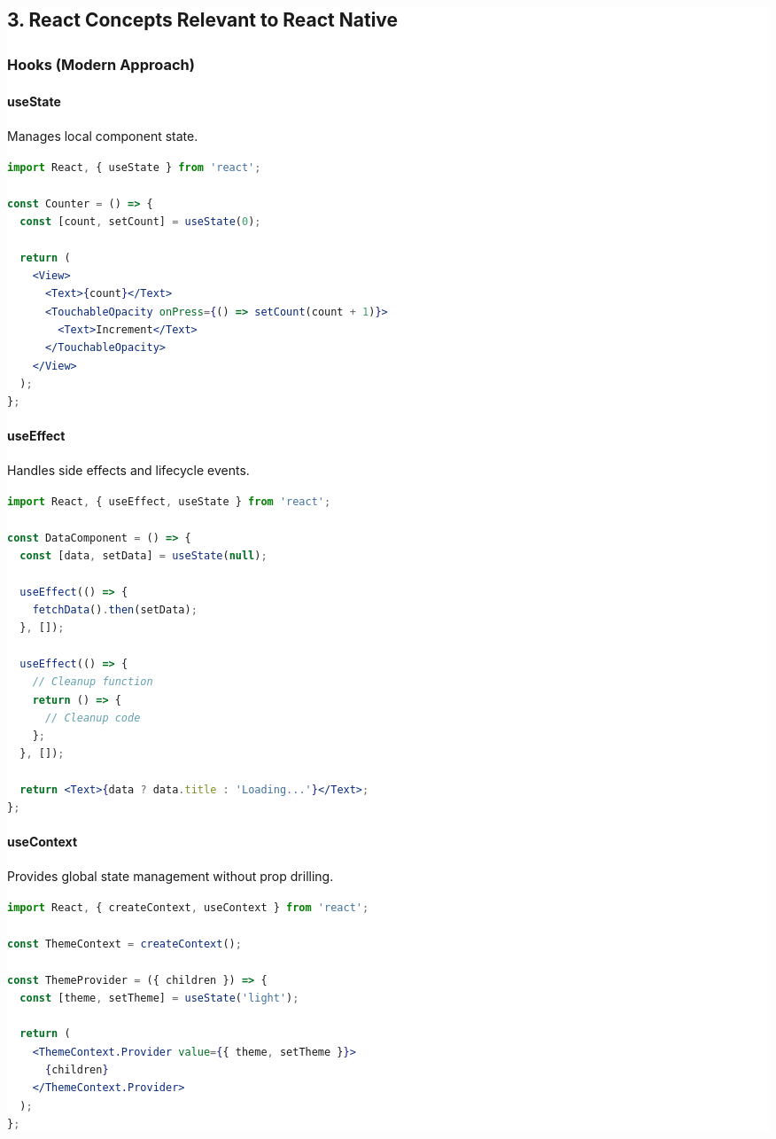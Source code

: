 
## 3. React Concepts Relevant to React Native

### Hooks (Modern Approach)

#### useState
Manages local component state.
```jsx
import React, { useState } from 'react';

const Counter = () => {
  const [count, setCount] = useState(0);
  
  return (
    <View>
      <Text>{count}</Text>
      <TouchableOpacity onPress={() => setCount(count + 1)}>
        <Text>Increment</Text>
      </TouchableOpacity>
    </View>
  );
};
```

#### useEffect
Handles side effects and lifecycle events.
```jsx
import React, { useEffect, useState } from 'react';

const DataComponent = () => {
  const [data, setData] = useState(null);
  
  useEffect(() => {
    fetchData().then(setData);
  }, []);
  
  useEffect(() => {
    // Cleanup function
    return () => {
      // Cleanup code
    };
  }, []);
  
  return <Text>{data ? data.title : 'Loading...'}</Text>;
};
```

#### useContext
Provides global state management without prop drilling.
```jsx
import React, { createContext, useContext } from 'react';

const ThemeContext = createContext();

const ThemeProvider = ({ children }) => {
  const [theme, setTheme] = useState('light');
  
  return (
    <ThemeContext.Provider value={{ theme, setTheme }}>
      {children}
    </ThemeContext.Provider>
  );
};

```